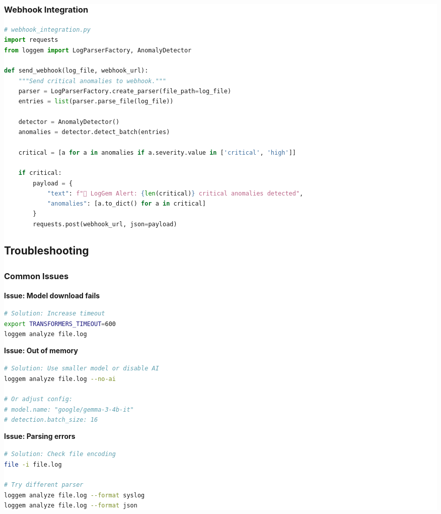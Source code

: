 ### Webhook Integration

```python
# webhook_integration.py
import requests
from loggem import LogParserFactory, AnomalyDetector

def send_webhook(log_file, webhook_url):
    """Send critical anomalies to webhook."""
    parser = LogParserFactory.create_parser(file_path=log_file)
    entries = list(parser.parse_file(log_file))
    
    detector = AnomalyDetector()
    anomalies = detector.detect_batch(entries)
    
    critical = [a for a in anomalies if a.severity.value in ['critical', 'high']]
    
    if critical:
        payload = {
            "text": f"🚨 LogGem Alert: {len(critical)} critical anomalies detected",
            "anomalies": [a.to_dict() for a in critical]
        }
        requests.post(webhook_url, json=payload)
```

## Troubleshooting

### Common Issues

**Issue: Model download fails**
```bash
# Solution: Increase timeout
export TRANSFORMERS_TIMEOUT=600
loggem analyze file.log
```

**Issue: Out of memory**
```bash
# Solution: Use smaller model or disable AI
loggem analyze file.log --no-ai

# Or adjust config:
# model.name: "google/gemma-3-4b-it"
# detection.batch_size: 16
```

**Issue: Parsing errors**
```bash
# Solution: Check file encoding
file -i file.log

# Try different parser
loggem analyze file.log --format syslog
loggem analyze file.log --format json
```
